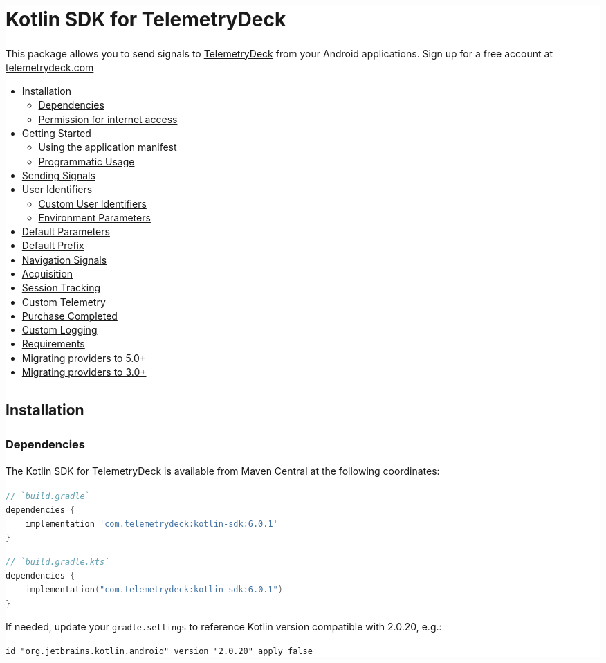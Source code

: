 # Kotlin SDK for TelemetryDeck

This package allows you to send signals to [TelemetryDeck](https://telemetrydeck.com) from your
Android applications. Sign up for a free account at [telemetrydeck.com](https://telemetrydeck.com)

* [Installation](#installation)
    * [Dependencies](#dependencies)
    * [Permission for internet access](#permission-for-internet-access)
* [Getting Started](#getting-started)
    * [Using the application manifest](#using-the-application-manifest)
    * [Programmatic Usage](#programmatic-usage)
* [Sending Signals](#sending-signals)
* [User Identifiers](#user-identifiers)
    * [Custom User Identifiers](#custom-user-identifiers)
    * [Environment Parameters](#environment-parameters)
* [Default Parameters](#default-parameters)
* [Default Prefix](#default-prefix)
* [Navigation Signals](#navigation-signals)
* [Acquisition](#acquisition)
* [Session Tracking](#session-tracking)
* [Custom Telemetry](#custom-telemetry)
* [Purchase Completed](#purchase-completed)
* [Custom Logging](#custom-logging)
* [Requirements](#requirements)
* [Migrating providers to 5.0+](#migrating-providers-to-50)
* [Migrating providers to 3.0+](#migrating-providers-to-30)

## Installation

### Dependencies

The Kotlin SDK for TelemetryDeck is available from Maven Central at the following coordinates:

```groovy
// `build.gradle`
dependencies {
    implementation 'com.telemetrydeck:kotlin-sdk:6.0.1'
}
```

```kotlin
// `build.gradle.kts`
dependencies {
    implementation("com.telemetrydeck:kotlin-sdk:6.0.1")
}
```

If needed, update your `gradle.settings` to reference Kotlin version compatible with 2.0.20, e.g.:

```
id "org.jetbrains.kotlin.android" version "2.0.20" apply false
```
